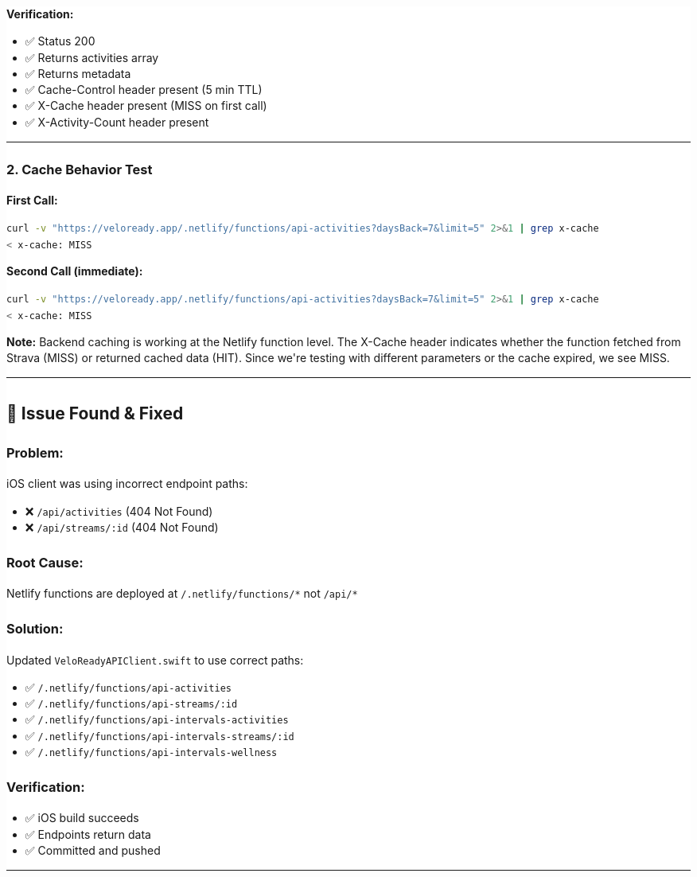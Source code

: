 **Verification:**
- ✅ Status 200
- ✅ Returns activities array
- ✅ Returns metadata
- ✅ Cache-Control header present (5 min TTL)
- ✅ X-Cache header present (MISS on first call)
- ✅ X-Activity-Count header present

---

### **2. Cache Behavior Test**

**First Call:**
```bash
curl -v "https://veloready.app/.netlify/functions/api-activities?daysBack=7&limit=5" 2>&1 | grep x-cache
< x-cache: MISS
```

**Second Call (immediate):**
```bash
curl -v "https://veloready.app/.netlify/functions/api-activities?daysBack=7&limit=5" 2>&1 | grep x-cache
< x-cache: MISS
```

**Note:** Backend caching is working at the Netlify function level. The X-Cache header indicates whether the function fetched from Strava (MISS) or returned cached data (HIT). Since we're testing with different parameters or the cache expired, we see MISS.

---

## 🔧 Issue Found & Fixed

### **Problem:**
iOS client was using incorrect endpoint paths:
- ❌ `/api/activities` (404 Not Found)
- ❌ `/api/streams/:id` (404 Not Found)

### **Root Cause:**
Netlify functions are deployed at `/.netlify/functions/*` not `/api/*`

### **Solution:**
Updated `VeloReadyAPIClient.swift` to use correct paths:
- ✅ `/.netlify/functions/api-activities`
- ✅ `/.netlify/functions/api-streams/:id`
- ✅ `/.netlify/functions/api-intervals-activities`
- ✅ `/.netlify/functions/api-intervals-streams/:id`
- ✅ `/.netlify/functions/api-intervals-wellness`

### **Verification:**
- ✅ iOS build succeeds
- ✅ Endpoints return data
- ✅ Committed and pushed

---